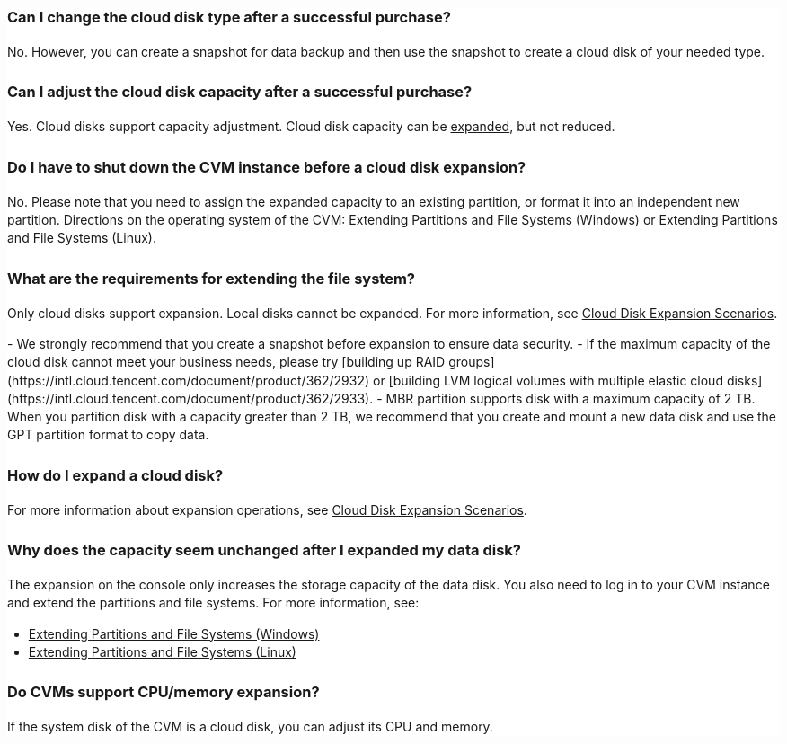 ### Can I change the cloud disk type after a successful purchase?
No. However, you can create a snapshot for data backup and then use the snapshot to create a cloud disk of your needed type.

### Can I adjust the cloud disk capacity after a successful purchase?
Yes. Cloud disks support capacity adjustment. Cloud disk capacity can be [expanded](https://intl.cloud.tencent.com/document/product/362/31600), but not reduced.

### Do I have to shut down the CVM instance before a cloud disk expansion?
No. Please note that you need to assign the expanded capacity to an existing partition, or format it into an independent new partition. Directions on the operating system of the CVM: [Extending Partitions and File Systems (Windows)](https://intl.cloud.tencent.com/document/product/362/31601) or [Extending Partitions and File Systems (Linux)](https://intl.cloud.tencent.com/document/product/362/39995).

### What are the requirements for extending the file system?
Only cloud disks support expansion. Local disks cannot be expanded. For more information, see [Cloud Disk Expansion Scenarios](https://intl.cloud.tencent.com/document/product/362/31600).


<dx-alert infotype="notice" title="">
- We strongly recommend that you create a snapshot before expansion to ensure data security.
- If the maximum capacity of the cloud disk cannot meet your business needs, please try [building up RAID groups](https://intl.cloud.tencent.com/document/product/362/2932) or [building LVM logical volumes with multiple elastic cloud disks](https://intl.cloud.tencent.com/document/product/362/2933).
- MBR partition supports disk with a maximum capacity of 2 TB. When you partition disk with a capacity greater than 2 TB, we recommend that you create and mount a new data disk and use the GPT partition format to copy data.
</dx-alert>



### How do I expand a cloud disk?
For more information about expansion operations, see [Cloud Disk Expansion Scenarios](https://intl.cloud.tencent.com/document/product/362/31600).

### Why does the capacity seem unchanged after I expanded my data disk?
The expansion on the console only increases the storage capacity of the data disk. You also need to log in to your CVM instance and extend the partitions and file systems. For more information, see:
 - [Extending Partitions and File Systems (Windows)](https://intl.cloud.tencent.com/document/product/362/31601)
 - [Extending Partitions and File Systems (Linux)](https://intl.cloud.tencent.com/document/product/362/39995)


### Do CVMs support CPU/memory expansion? 
If the system disk of the CVM is a cloud disk, you can adjust its CPU and memory.
